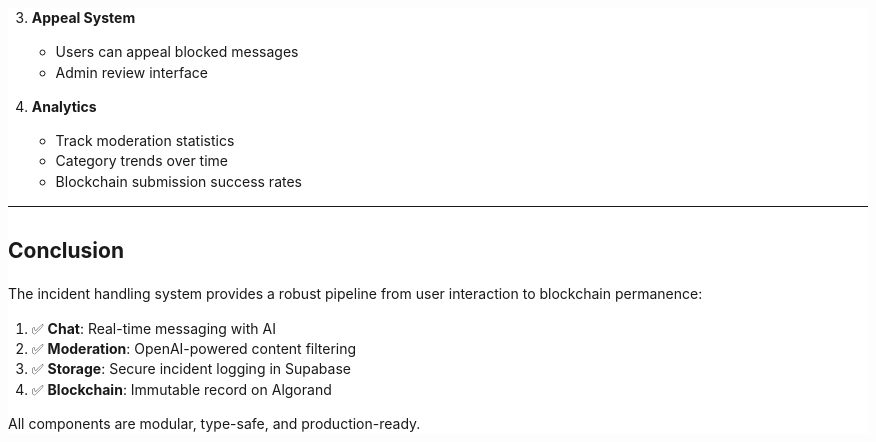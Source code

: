 3. **Appeal System**
   - Users can appeal blocked messages
   - Admin review interface

4. **Analytics**
   - Track moderation statistics
   - Category trends over time
   - Blockchain submission success rates

---

## Conclusion

The incident handling system provides a robust pipeline from user interaction to blockchain permanence:

1. ✅ **Chat**: Real-time messaging with AI
2. ✅ **Moderation**: OpenAI-powered content filtering
3. ✅ **Storage**: Secure incident logging in Supabase
4. ✅ **Blockchain**: Immutable record on Algorand

All components are modular, type-safe, and production-ready.
